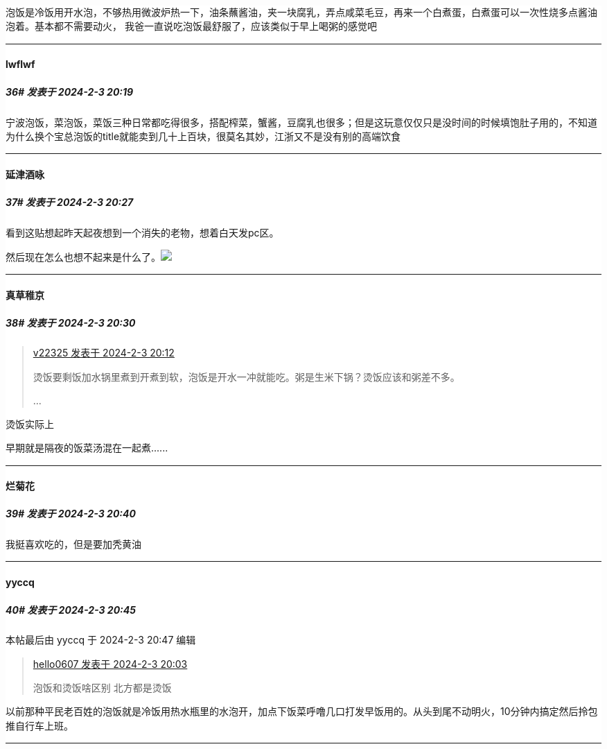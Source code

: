 泡饭是冷饭用开水泡，不够热用微波炉热一下，油条蘸酱油，夹一块腐乳，弄点咸菜毛豆，再来一个白煮蛋，白煮蛋可以一次性烧多点酱油泡着。基本都不需要动火，
我爸一直说吃泡饭最舒服了，应该类似于早上喝粥的感觉吧

*****

####  lwflwf  
##### 36#       发表于 2024-2-3 20:19

宁波泡饭，菜泡饭，菜饭三种日常都吃得很多，搭配榨菜，蟹酱，豆腐乳也很多；但是这玩意仅仅只是没时间的时候填饱肚子用的，不知道为什么换个宝总泡饭的title就能卖到几十上百块，很莫名其妙，江浙又不是没有别的高端饮食

*****

####  延津酒咏  
##### 37#       发表于 2024-2-3 20:27

看到这贴想起昨天起夜想到一个消失的老物，想着白天发pc区。

然后现在怎么也想不起来是什么了。<img src="https://static.saraba1st.com/image/smiley/face2017/211.gif" referrerpolicy="no-referrer">

*****

####  真草稚京  
##### 38#       发表于 2024-2-3 20:30

<blockquote><a href="httphttps://bbs.saraba1st.com/2b/forum.php?mod=redirect&amp;goto=findpost&amp;pid=63872691&amp;ptid=2170730" target="_blank">v22325 发表于 2024-2-3 20:12</a>

烫饭要剩饭加水锅里煮到开煮到软，泡饭是开水一冲就能吃。粥是生米下锅？烫饭应该和粥差不多。

 ...</blockquote>
烫饭实际上

早期就是隔夜的饭菜汤混在一起煮......

*****

####  烂菊花  
##### 39#       发表于 2024-2-3 20:40

我挺喜欢吃的，但是要加秃黄油

*****

####  yyccq  
##### 40#       发表于 2024-2-3 20:45

 本帖最后由 yyccq 于 2024-2-3 20:47 编辑 
<blockquote><a href="httphttps://bbs.saraba1st.com/2b/forum.php?mod=redirect&amp;goto=findpost&amp;pid=63872630&amp;ptid=2170730" target="_blank">hello0607 发表于 2024-2-3 20:03</a>

泡饭和烫饭啥区别 北方都是烫饭</blockquote>
以前那种平民老百姓的泡饭就是冷饭用热水瓶里的水泡开，加点下饭菜呼噜几口打发早饭用的。从头到尾不动明火，10分钟内搞定然后拎包推自行车上班。


*****
